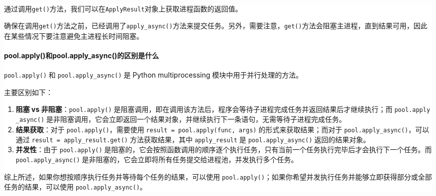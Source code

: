 通过调用``get()``方法，我们可以在``ApplyResult``对象上获取进程函数的返回值。

确保在调用``get()``方法之前，已经调用了``apply_async()``方法来提交任务。另外，需要注意，``get()``方法会阻塞主进程，直到结果可用，因此在某些情况下要注意避免主进程长时间阻塞。



#### pool.apply()和pool.apply_async()的区别是什么

`pool.apply()` 和 `pool.apply_async()` 是 Python multiprocessing 模块中用于并行处理的方法。

主要区别如下：

1. **阻塞 vs 非阻塞**：`pool.apply()` 是阻塞调用，即在调用该方法后，程序会等待子进程完成任务并返回结果后才继续执行；而 `pool.apply_async()` 是非阻塞调用，它会立即返回一个结果对象，并继续执行下一条语句，无需等待子进程完成任务。
2. **结果获取**：对于 `pool.apply()`，需要使用 `result = pool.apply(func, args)` 的形式来获取结果；而对于 `pool.apply_async()`，可以通过 `result = apply_result.get()` 方法获取结果，其中 `apply_result` 是 `pool.apply_async()` 返回的结果对象。
3. **并发性**：由于 `pool.apply()` 是阻塞的，它会按照函数调用的顺序逐个执行任务，只有当前一个任务执行完毕后才会执行下一个任务。而 `pool.apply_async()` 是非阻塞的，它会立即将所有任务提交给进程池，并发执行多个任务。

综上所述，如果你想按顺序执行任务并等待每个任务的结果，可以使用 `pool.apply()`；如果你希望并发执行任务并能够立即获得部分或全部任务的结果，可以使用 `pool.apply_async()`。